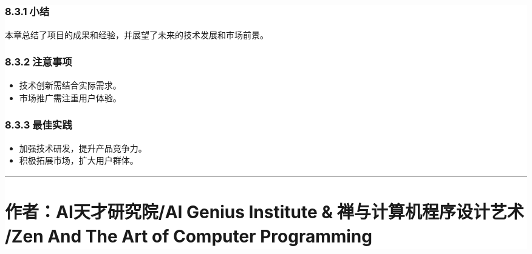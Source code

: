 ### 8.3.1 小结
本章总结了项目的成果和经验，并展望了未来的技术发展和市场前景。

### 8.3.2 注意事项
- 技术创新需结合实际需求。
- 市场推广需注重用户体验。

### 8.3.3 最佳实践
- 加强技术研发，提升产品竞争力。
- 积极拓展市场，扩大用户群体。

---

# 作者：AI天才研究院/AI Genius Institute & 禅与计算机程序设计艺术 /Zen And The Art of Computer Programming

